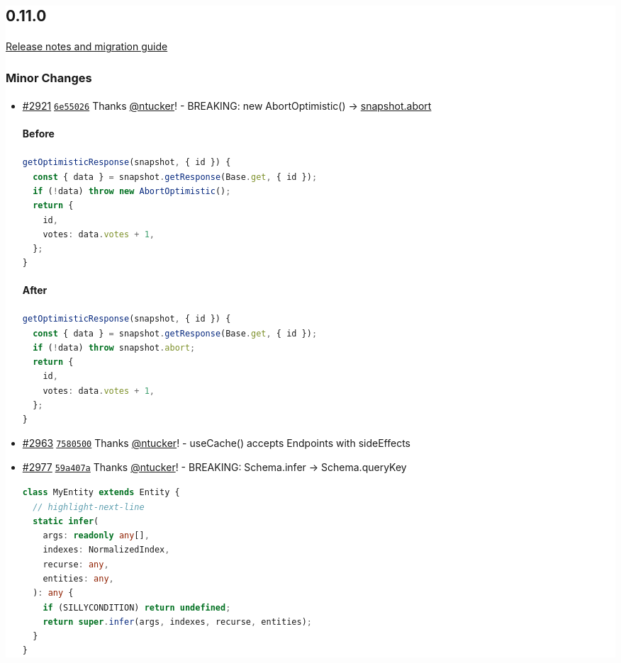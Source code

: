 ## 0.11.0

[Release notes and migration guide](https://dataclient.io/blog/2024/04/08/v0.11-queries-querable-usequery)

### Minor Changes

- [#2921](https://github.com/reactive/data-client/pull/2921) [`6e55026`](https://github.com/reactive/data-client/commit/6e550260672507592d75c4781dc2563a50e664fa) Thanks [@ntucker](https://github.com/ntucker)! - BREAKING: new AbortOptimistic() -> [snapshot.abort](https://dataclient/docs/api/Snapshot#abort)

  #### Before

  ```ts
  getOptimisticResponse(snapshot, { id }) {
    const { data } = snapshot.getResponse(Base.get, { id });
    if (!data) throw new AbortOptimistic();
    return {
      id,
      votes: data.votes + 1,
    };
  }
  ```

  #### After

  ```ts
  getOptimisticResponse(snapshot, { id }) {
    const { data } = snapshot.getResponse(Base.get, { id });
    if (!data) throw snapshot.abort;
    return {
      id,
      votes: data.votes + 1,
    };
  }
  ```

- [#2963](https://github.com/reactive/data-client/pull/2963) [`7580500`](https://github.com/reactive/data-client/commit/7580500cecb2c4baa093f4db7b951af4840a0967) Thanks [@ntucker](https://github.com/ntucker)! - useCache() accepts Endpoints with sideEffects

- [#2977](https://github.com/reactive/data-client/pull/2977) [`59a407a`](https://github.com/reactive/data-client/commit/59a407a5bcaa8e5c6a948a85f5c52f106b24c5af) Thanks [@ntucker](https://github.com/ntucker)! - BREAKING: Schema.infer -> Schema.queryKey

  ```ts title="Before"
  class MyEntity extends Entity {
    // highlight-next-line
    static infer(
      args: readonly any[],
      indexes: NormalizedIndex,
      recurse: any,
      entities: any,
    ): any {
      if (SILLYCONDITION) return undefined;
      return super.infer(args, indexes, recurse, entities);
    }
  }
  ```
